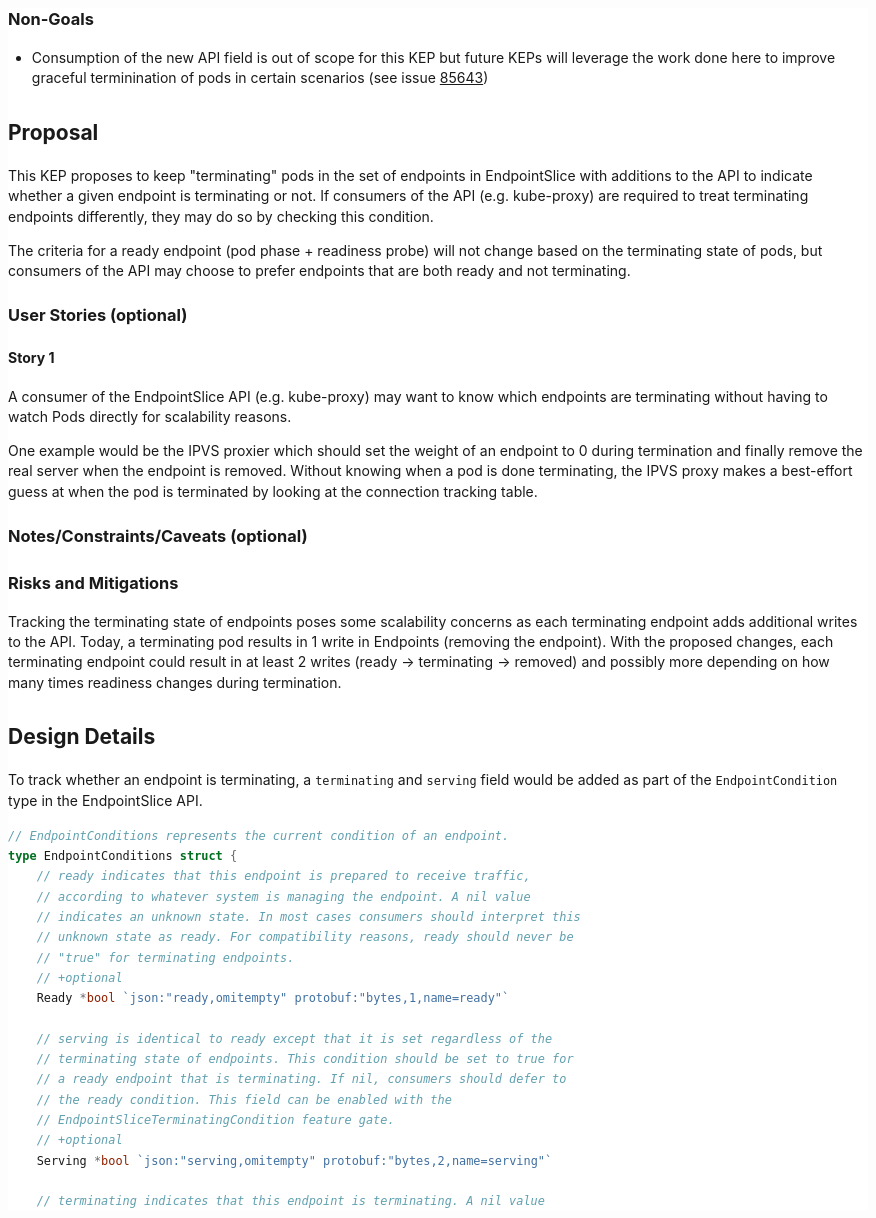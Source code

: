 ### Non-Goals

* Consumption of the new API field is out of scope for this KEP but future KEPs will leverage
the work done here to improve graceful terminination of pods in certain scenarios (see issue [85643](https://github.com/kubernetes/kubernetes/issues/85643))

## Proposal

This KEP proposes to keep "terminating" pods in the set of endpoints in EndpointSlice with
additions to the API to indicate whether a given endpoint is terminating or not. If consumers
of the API (e.g. kube-proxy) are required to treat terminating endpoints differently, they
may do so by checking this condition.

The criteria for a ready endpoint (pod phase + readiness probe) will not change based on the
terminating state of pods, but consumers of the API may choose to prefer endpoints that are both ready and not terminating.

### User Stories (optional)

#### Story 1

A consumer of the EndpointSlice API (e.g. kube-proxy) may want to know which endpoints are
terminating without having to watch Pods directly for scalability reasons.

One example would be the IPVS proxier which should set the weight of an endpoint to 0
during termination and finally remove the real server when the endpoint is removed.
Without knowing when a pod is done terminating, the IPVS proxy makes a best-effort guess
at when the pod is terminated by looking at the connection tracking table.

### Notes/Constraints/Caveats (optional)

### Risks and Mitigations

Tracking the terminating state of endpoints poses some scalability concerns as each
terminating endpoint adds additional writes to the API. Today, a terminating pod
results in 1 write in Endpoints (removing the endpoint). With the proposed changes,
each terminating endpoint could result in at least 2 writes (ready -> terminating -> removed)
and possibly more depending on how many times readiness changes during termination.

## Design Details

To track whether an endpoint is terminating, a `terminating` and `serving` field would be added as part of
the `EndpointCondition` type in the EndpointSlice API.

```go
// EndpointConditions represents the current condition of an endpoint.
type EndpointConditions struct {
    // ready indicates that this endpoint is prepared to receive traffic,
    // according to whatever system is managing the endpoint. A nil value
    // indicates an unknown state. In most cases consumers should interpret this
    // unknown state as ready. For compatibility reasons, ready should never be
    // "true" for terminating endpoints.
    // +optional
    Ready *bool `json:"ready,omitempty" protobuf:"bytes,1,name=ready"`

    // serving is identical to ready except that it is set regardless of the
    // terminating state of endpoints. This condition should be set to true for
    // a ready endpoint that is terminating. If nil, consumers should defer to
    // the ready condition. This field can be enabled with the
    // EndpointSliceTerminatingCondition feature gate.
    // +optional
    Serving *bool `json:"serving,omitempty" protobuf:"bytes,2,name=serving"`

    // terminating indicates that this endpoint is terminating. A nil value
```